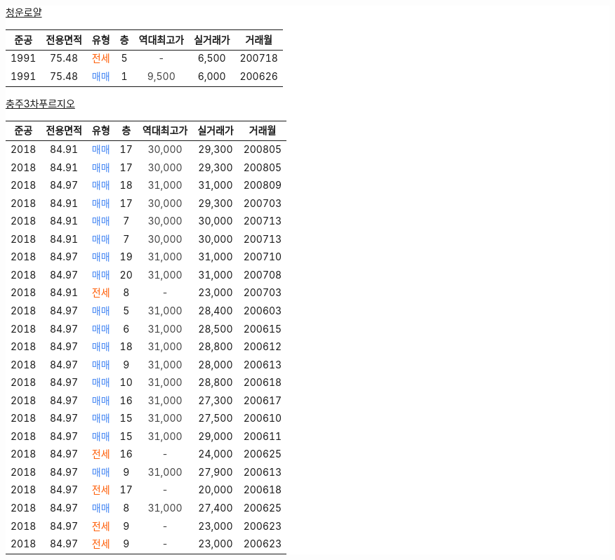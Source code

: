 <ins class="adsbygoogle"
     style="display:block"
     data-ad-client="ca-pub-2446590836940007"
     data-ad-slot="1659523306"
     data-ad-format="auto"
     data-full-width-responsive="true"></ins>
<script>
(adsbygoogle = window.adsbygoogle || []).push({});
</script>


[청운로얄](https://search.naver.com/search.naver?query=%EC%B6%A9%EC%B2%AD%EB%B6%81%EB%8F%84+%EC%B6%A9%EC%A3%BC%EC%8B%9C+%EC%9A%A9%EC%82%B0%EB%8F%99+%EC%B2%AD%EC%9A%B4%EB%A1%9C%EC%96%84)

|준공|전용면적|유형|층|역대최고가|실거래가|거래월|
|:---:|:---:|:---:|:---:|:---:|:---:|:---:|
|1991|75.48|<span style="color:#ff5a00">전세</span>|5|<span style="color:#444444">-</span>|6,500|200718|
|1991|75.48|<span style="color:#4285f3">매매</span>|1|<span style="color:#444444">9,500</span>|6,000|200626|

[충주3차푸르지오](https://search.naver.com/search.naver?query=%EC%B6%A9%EC%B2%AD%EB%B6%81%EB%8F%84+%EC%B6%A9%EC%A3%BC%EC%8B%9C+%EC%9A%A9%EC%82%B0%EB%8F%99+%EC%B6%A9%EC%A3%BC3%EC%B0%A8%ED%91%B8%EB%A5%B4%EC%A7%80%EC%98%A4)

|준공|전용면적|유형|층|역대최고가|실거래가|거래월|
|:---:|:---:|:---:|:---:|:---:|:---:|:---:|
|2018|84.91|<span style="color:#4285f3">매매</span>|17|<span style="color:#444444">30,000</span>|29,300|200805|
|2018|84.91|<span style="color:#4285f3">매매</span>|17|<span style="color:#444444">30,000</span>|29,300|200805|
|2018|84.97|<span style="color:#4285f3">매매</span>|18|<span style="color:#444444">31,000</span>|31,000|200809|
|2018|84.91|<span style="color:#4285f3">매매</span>|17|<span style="color:#444444">30,000</span>|29,300|200703|
|2018|84.91|<span style="color:#4285f3">매매</span>|7|<span style="color:#444444">30,000</span>|30,000|200713|
|2018|84.91|<span style="color:#4285f3">매매</span>|7|<span style="color:#444444">30,000</span>|30,000|200713|
|2018|84.97|<span style="color:#4285f3">매매</span>|19|<span style="color:#444444">31,000</span>|31,000|200710|
|2018|84.97|<span style="color:#4285f3">매매</span>|20|<span style="color:#444444">31,000</span>|31,000|200708|
|2018|84.91|<span style="color:#ff5a00">전세</span>|8|<span style="color:#444444">-</span>|23,000|200703|
|2018|84.97|<span style="color:#4285f3">매매</span>|5|<span style="color:#444444">31,000</span>|28,400|200603|
|2018|84.97|<span style="color:#4285f3">매매</span>|6|<span style="color:#444444">31,000</span>|28,500|200615|
|2018|84.97|<span style="color:#4285f3">매매</span>|18|<span style="color:#444444">31,000</span>|28,800|200612|
|2018|84.97|<span style="color:#4285f3">매매</span>|9|<span style="color:#444444">31,000</span>|28,000|200613|
|2018|84.97|<span style="color:#4285f3">매매</span>|10|<span style="color:#444444">31,000</span>|28,800|200618|
|2018|84.97|<span style="color:#4285f3">매매</span>|16|<span style="color:#444444">31,000</span>|27,300|200617|
|2018|84.97|<span style="color:#4285f3">매매</span>|15|<span style="color:#444444">31,000</span>|27,500|200610|
|2018|84.97|<span style="color:#4285f3">매매</span>|15|<span style="color:#444444">31,000</span>|29,000|200611|
|2018|84.97|<span style="color:#ff5a00">전세</span>|16|<span style="color:#444444">-</span>|24,000|200625|
|2018|84.97|<span style="color:#4285f3">매매</span>|9|<span style="color:#444444">31,000</span>|27,900|200613|
|2018|84.97|<span style="color:#ff5a00">전세</span>|17|<span style="color:#444444">-</span>|20,000|200618|
|2018|84.97|<span style="color:#4285f3">매매</span>|8|<span style="color:#444444">31,000</span>|27,400|200625|
|2018|84.97|<span style="color:#ff5a00">전세</span>|9|<span style="color:#444444">-</span>|23,000|200623|
|2018|84.97|<span style="color:#ff5a00">전세</span>|9|<span style="color:#444444">-</span>|23,000|200623|